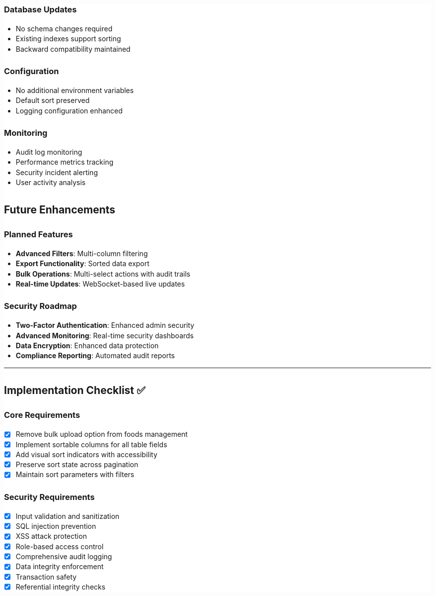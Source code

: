 ### Database Updates
- No schema changes required
- Existing indexes support sorting
- Backward compatibility maintained

### Configuration
- No additional environment variables
- Default sort preserved
- Logging configuration enhanced

### Monitoring
- Audit log monitoring
- Performance metrics tracking
- Security incident alerting
- User activity analysis

## Future Enhancements

### Planned Features
- **Advanced Filters**: Multi-column filtering
- **Export Functionality**: Sorted data export
- **Bulk Operations**: Multi-select actions with audit trails
- **Real-time Updates**: WebSocket-based live updates

### Security Roadmap
- **Two-Factor Authentication**: Enhanced admin security
- **Advanced Monitoring**: Real-time security dashboards
- **Data Encryption**: Enhanced data protection
- **Compliance Reporting**: Automated audit reports

---

## Implementation Checklist ✅

### Core Requirements
- [x] Remove bulk upload option from foods management
- [x] Implement sortable columns for all table fields
- [x] Add visual sort indicators with accessibility
- [x] Preserve sort state across pagination
- [x] Maintain sort parameters with filters

### Security Requirements
- [x] Input validation and sanitization
- [x] SQL injection prevention
- [x] XSS attack protection
- [x] Role-based access control
- [x] Comprehensive audit logging
- [x] Data integrity enforcement
- [x] Transaction safety
- [x] Referential integrity checks
